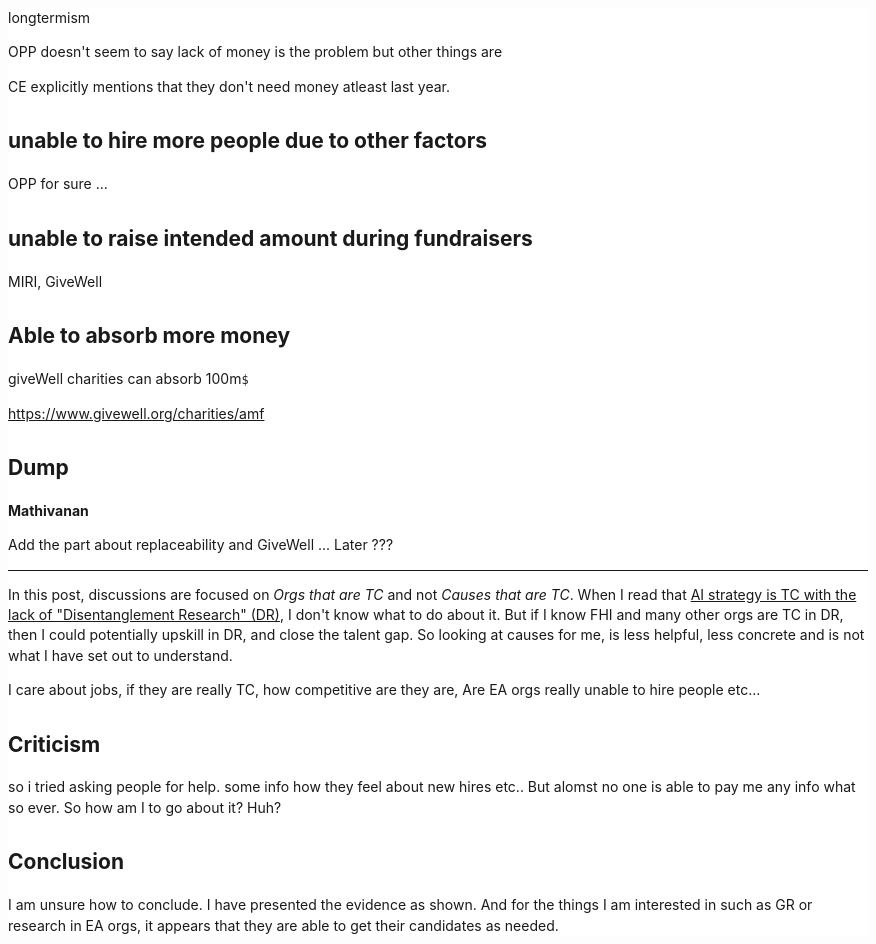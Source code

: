 longtermism

OPP doesn't seem to say lack of money is the problem but other things
are 

CE explicitly mentions that they don't need money atleast last year.

## unable to hire more people due to other factors

OPP for sure ...

## unable to raise intended amount during fundraisers

MIRI, GiveWell

## Able to absorb more money

giveWell charities can absorb 100m`$`  

https://www.givewell.org/charities/amf



## Dump

**Mathivanan**

Add the part about replaceability and GiveWell ... Later ???

---

In this post, discussions are focused on *Orgs that are TC* and not
*Causes that are TC*. When I read that [AI strategy is TC with the
lack of "Disentanglement Research" (DR)](https://forum.effectivealtruism.org/posts/RCvetzfDnBNFX7pLH/personal-thoughts-on-careers-in-ai-policy-and-strategy), I don't know what to do
about it. But if I know FHI and many other orgs are TC in DR, then I
could potentially upskill in DR, and close the talent gap. So looking
at causes for me, is less helpful, less concrete and is not what I
have set out to understand.

I care about jobs, if they are really TC, how competitive are they
are, Are EA orgs really unable to hire people etc...

   
## Criticism

so i tried asking people for help. some info how they feel about new
hires etc.. But alomst no one is able to pay me any info what so
ever. So how am I to go about it?
Huh?

## Conclusion

I am unsure how to conclude. I have presented the evidence as
shown. And for the things I am interested in such as GR or research in
EA orgs, it appears that they are able to get their candidates as
needed.
